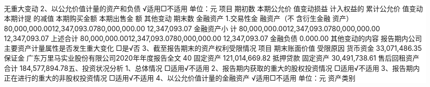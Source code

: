 无重大变动
2、以公允价值计量的资产和负债
√适用□不适用
单位：元
项目
期初数
本期公允价
值变动损益
计入权益的
累计公允价
值变动
本期计提
的减值
本期购买金额
本期出售金
额
其他变动
期末数
金融资产
1.交易性金
融资产（不
含衍生金融
资产）
80,000,000.0012,347,093.0780,000,000.00
12,347,093.07
金融资产小
计
80,000,000.0012,347,093.0780,000,000.00
12,347,093.07
上述合计
80,000,000.0012,347,093.0780,000,000.00
12,347,093.07
金融负债
0.000.00
其他变动的内容
报告期内公司主要资产计量属性是否发生重大变化
□是√否
3、截至报告期末的资产权利受限情况
项目
期末账面价值
受限原因
货币资金
33,071,486.35
保证金
广东万里马实业股份有限公司2020年年度报告全文
40
固定资产
121,014,669.82
抵押贷款
固定资产
30,491,738.61
售后回租资产
合计
184,577,894.78五、投资状况分析
1、总体情况
□适用√不适用
2、报告期内获取的重大的股权投资情况
□适用√不适用
3、报告期内正在进行的重大的非股权投资情况
□适用√不适用
4、以公允价值计量的金融资产
√适用□不适用
单位：元
资产类别